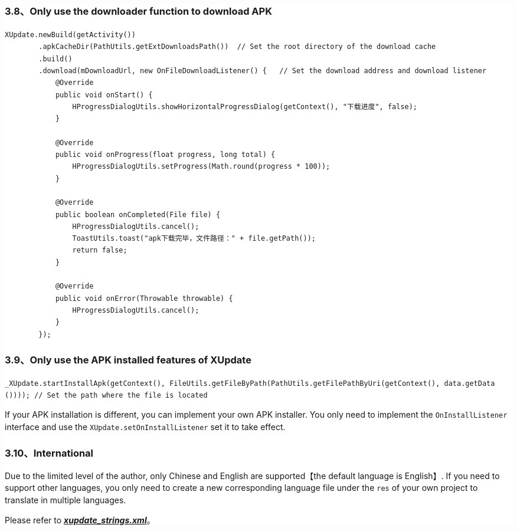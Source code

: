 ### 3.8、Only use the downloader function to download APK

```
XUpdate.newBuild(getActivity())
        .apkCacheDir(PathUtils.getExtDownloadsPath())  // Set the root directory of the download cache
        .build()
        .download(mDownloadUrl, new OnFileDownloadListener() {   // Set the download address and download listener
            @Override
            public void onStart() {
                HProgressDialogUtils.showHorizontalProgressDialog(getContext(), "下载进度", false);
            }

            @Override
            public void onProgress(float progress, long total) {
                HProgressDialogUtils.setProgress(Math.round(progress * 100));
            }

            @Override
            public boolean onCompleted(File file) {
                HProgressDialogUtils.cancel();
                ToastUtils.toast("apk下载完毕，文件路径：" + file.getPath());
                return false;
            }

            @Override
            public void onError(Throwable throwable) {
                HProgressDialogUtils.cancel();
            }
        });
```

### 3.9、Only use the APK installed features of XUpdate

```
_XUpdate.startInstallApk(getContext(), FileUtils.getFileByPath(PathUtils.getFilePathByUri(getContext(), data.getData()))); // Set the path where the file is located
```

If your APK installation is different, you can implement your own APK installer. You only need to implement the `OnInstallListener` interface and use the `XUpdate.setOnInstallListener` set it to take effect.

### 3.10、International

Due to the limited level of the author, only Chinese and English are supported【the default language is English】. If you need to support other languages, you only need to create a new corresponding language file under the `res` of your own project to translate in multiple languages.

Please refer to ***[xupdate_strings.xml](https://github.com/xuexiangjys/XUpdate/blob/master/xupdate-lib/src/main/res/values-zh-rCN/xupdate_strings.xml)***。
